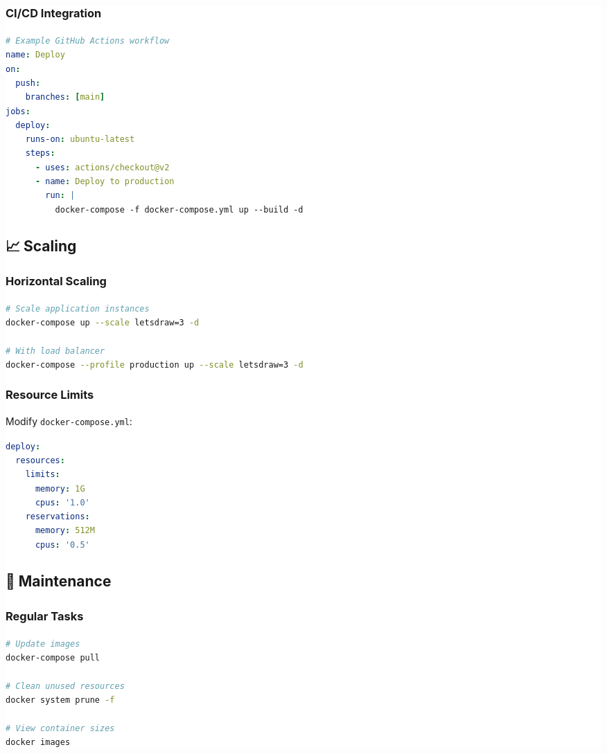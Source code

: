 ### CI/CD Integration
```yaml
# Example GitHub Actions workflow
name: Deploy
on:
  push:
    branches: [main]
jobs:
  deploy:
    runs-on: ubuntu-latest
    steps:
      - uses: actions/checkout@v2
      - name: Deploy to production
        run: |
          docker-compose -f docker-compose.yml up --build -d
```

## 📈 Scaling

### Horizontal Scaling
```bash
# Scale application instances
docker-compose up --scale letsdraw=3 -d

# With load balancer
docker-compose --profile production up --scale letsdraw=3 -d
```

### Resource Limits
Modify `docker-compose.yml`:
```yaml
deploy:
  resources:
    limits:
      memory: 1G
      cpus: '1.0'
    reservations:
      memory: 512M
      cpus: '0.5'
```

## 🧹 Maintenance

### Regular Tasks
```bash
# Update images
docker-compose pull

# Clean unused resources
docker system prune -f

# View container sizes
docker images
```

